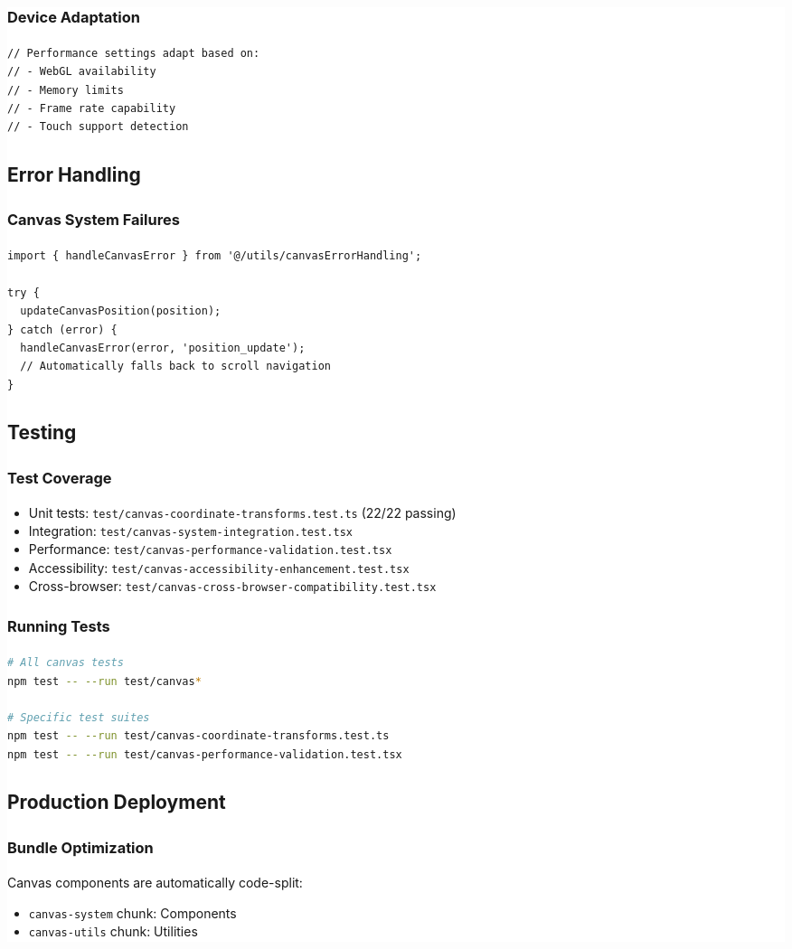 ### Device Adaptation

```tsx
// Performance settings adapt based on:
// - WebGL availability
// - Memory limits
// - Frame rate capability
// - Touch support detection
```

## Error Handling

### Canvas System Failures

```tsx
import { handleCanvasError } from '@/utils/canvasErrorHandling';

try {
  updateCanvasPosition(position);
} catch (error) {
  handleCanvasError(error, 'position_update');
  // Automatically falls back to scroll navigation
}
```

## Testing

### Test Coverage

- Unit tests: `test/canvas-coordinate-transforms.test.ts` (22/22 passing)
- Integration: `test/canvas-system-integration.test.tsx`
- Performance: `test/canvas-performance-validation.test.tsx`
- Accessibility: `test/canvas-accessibility-enhancement.test.tsx`
- Cross-browser: `test/canvas-cross-browser-compatibility.test.tsx`

### Running Tests

```bash
# All canvas tests
npm test -- --run test/canvas*

# Specific test suites
npm test -- --run test/canvas-coordinate-transforms.test.ts
npm test -- --run test/canvas-performance-validation.test.tsx
```

## Production Deployment

### Bundle Optimization

Canvas components are automatically code-split:
- `canvas-system` chunk: Components
- `canvas-utils` chunk: Utilities
